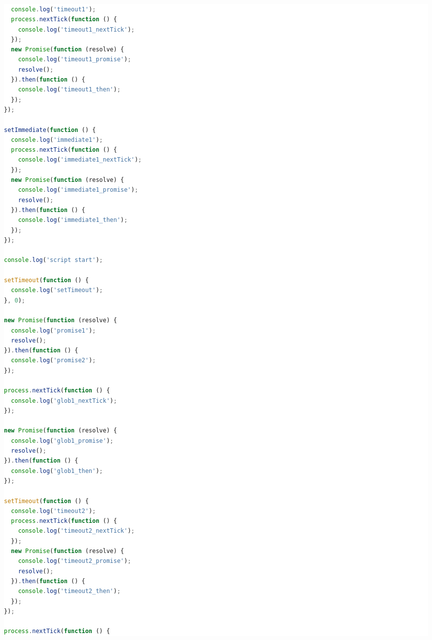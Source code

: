 ```js
  console.log('timeout1');
  process.nextTick(function () {
    console.log('timeout1_nextTick');
  });
  new Promise(function (resolve) {
    console.log('timeout1_promise');
    resolve();
  }).then(function () {
    console.log('timeout1_then');
  });
});

setImmediate(function () {
  console.log('immediate1');
  process.nextTick(function () {
    console.log('immediate1_nextTick');
  });
  new Promise(function (resolve) {
    console.log('immediate1_promise');
    resolve();
  }).then(function () {
    console.log('immediate1_then');
  });
});

console.log('script start');

setTimeout(function () {
  console.log('setTimeout');
}, 0);

new Promise(function (resolve) {
  console.log('promise1');
  resolve();
}).then(function () {
  console.log('promise2');
});

process.nextTick(function () {
  console.log('glob1_nextTick');
});

new Promise(function (resolve) {
  console.log('glob1_promise');
  resolve();
}).then(function () {
  console.log('glob1_then');
});

setTimeout(function () {
  console.log('timeout2');
  process.nextTick(function () {
    console.log('timeout2_nextTick');
  });
  new Promise(function (resolve) {
    console.log('timeout2_promise');
    resolve();
  }).then(function () {
    console.log('timeout2_then');
  });
});

process.nextTick(function () {
```